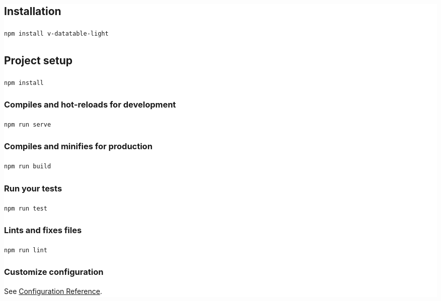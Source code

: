 

## Installation
```
npm install v-datatable-light
```

## Project setup
```
npm install
```

### Compiles and hot-reloads for development
```
npm run serve
```

### Compiles and minifies for production
```
npm run build
```

### Run your tests
```
npm run test
```

### Lints and fixes files
```
npm run lint
```

### Customize configuration
See [Configuration Reference](https://cli.vuejs.org/config/).
